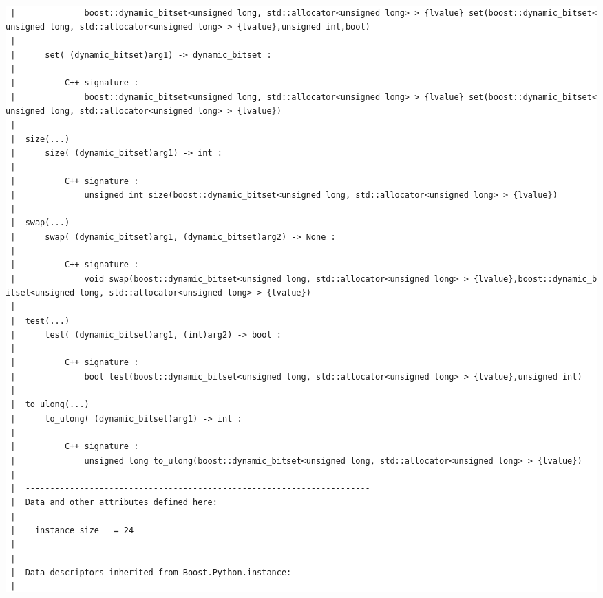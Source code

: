      |              boost::dynamic_bitset<unsigned long, std::allocator<unsigned long> > {lvalue} set(boost::dynamic_bitset<unsigned long, std::allocator<unsigned long> > {lvalue},unsigned int,bool)
     |      
     |      set( (dynamic_bitset)arg1) -> dynamic_bitset :
     |      
     |          C++ signature :
     |              boost::dynamic_bitset<unsigned long, std::allocator<unsigned long> > {lvalue} set(boost::dynamic_bitset<unsigned long, std::allocator<unsigned long> > {lvalue})
     |  
     |  size(...)
     |      size( (dynamic_bitset)arg1) -> int :
     |      
     |          C++ signature :
     |              unsigned int size(boost::dynamic_bitset<unsigned long, std::allocator<unsigned long> > {lvalue})
     |  
     |  swap(...)
     |      swap( (dynamic_bitset)arg1, (dynamic_bitset)arg2) -> None :
     |      
     |          C++ signature :
     |              void swap(boost::dynamic_bitset<unsigned long, std::allocator<unsigned long> > {lvalue},boost::dynamic_bitset<unsigned long, std::allocator<unsigned long> > {lvalue})
     |  
     |  test(...)
     |      test( (dynamic_bitset)arg1, (int)arg2) -> bool :
     |      
     |          C++ signature :
     |              bool test(boost::dynamic_bitset<unsigned long, std::allocator<unsigned long> > {lvalue},unsigned int)
     |  
     |  to_ulong(...)
     |      to_ulong( (dynamic_bitset)arg1) -> int :
     |      
     |          C++ signature :
     |              unsigned long to_ulong(boost::dynamic_bitset<unsigned long, std::allocator<unsigned long> > {lvalue})
     |  
     |  ----------------------------------------------------------------------
     |  Data and other attributes defined here:
     |  
     |  __instance_size__ = 24
     |  
     |  ----------------------------------------------------------------------
     |  Data descriptors inherited from Boost.Python.instance:
     |  